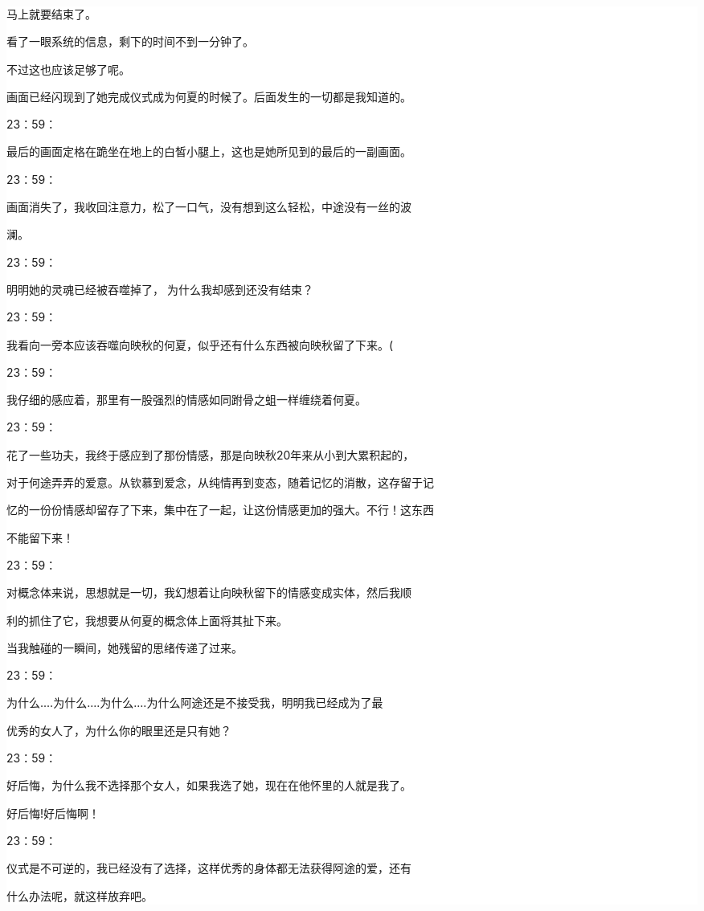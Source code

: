 马上就要结束了。

看了一眼系统的信息，剩下的时间不到一分钟了。

不过这也应该足够了呢。

画面已经闪现到了她完成仪式成为何夏的时候了。后面发生的一切都是我知道的。

23：59：

最后的画面定格在跪坐在地上的白皙小腿上，这也是她所见到的最后的一副画面。

23：59：

画面消失了，我收回注意力，松了一口气，没有想到这么轻松，中途没有一丝的波

澜。

23：59：

明明她的灵魂已经被吞噬掉了， 为什么我却感到还没有结束？

23：59：

我看向一旁本应该吞噬向映秋的何夏，似乎还有什么东西被向映秋留了下来。(

23：59：

我仔细的感应着，那里有一股强烈的情感如同跗骨之蛆一样缠绕着何夏。

23：59：

花了一些功夫，我终于感应到了那份情感，那是向映秋20年来从小到大累积起的，

对于何途弄弄的爱意。从钦慕到爱念，从纯情再到变态，随着记忆的消散，这存留于记

忆的一份份情感却留存了下来，集中在了一起，让这份情感更加的强大。不行！这东西

不能留下来！

23：59：

对概念体来说，思想就是一切，我幻想着让向映秋留下的情感变成实体，然后我顺

利的抓住了它，我想要从何夏的概念体上面将其扯下来。

当我触碰的一瞬间，她残留的思绪传递了过来。

23：59：

为什么....为什么....为什么....为什么阿途还是不接受我，明明我已经成为了最

优秀的女人了，为什么你的眼里还是只有她？

23：59：

好后悔，为什么我不选择那个女人，如果我选了她，现在在他怀里的人就是我了。

好后悔!好后悔啊！

23：59：

仪式是不可逆的，我已经没有了选择，这样优秀的身体都无法获得阿途的爱，还有

什么办法呢，就这样放弃吧。
